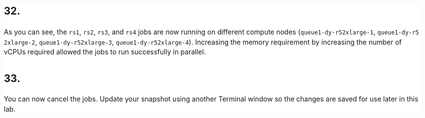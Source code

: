 ## 32.
As you can see, the `rs1`, `rs2`, `rs3`, and `rs4` jobs are now running on different compute nodes (`queue1-dy-r52xlarge-1`, `queue1-dy-r52xlarge-2`, `queue1-dy-r52xlarge-3`, `queue1-dy-r52xlarge-4`). Increasing the memory requirement by increasing the number of vCPUs required allowed the jobs to run successfully in parallel.

## 33.
You can now cancel the jobs. Update your snapshot using another Terminal window so the changes are saved for use later in this lab.
